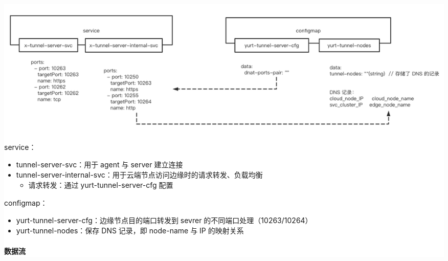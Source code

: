 ![tunnel-2](./images/tunnel-2.png)

service：

- tunnel-server-svc：用于 agent 与 server 建立连接
- tunnel-server-internal-svc：用于云端节点访问边缘时的请求转发、负载均衡
  - 请求转发：通过 yurt-tunnel-server-cfg 配置

configmap：

- yurt-tunnel-server-cfg：边缘节点目的端口转发到 sevrer 的不同端口处理（10263/10264）
- yurt-tunnel-nodes：保存 DNS 记录，即 node-name 与 IP 的映射关系

#### 数据流
